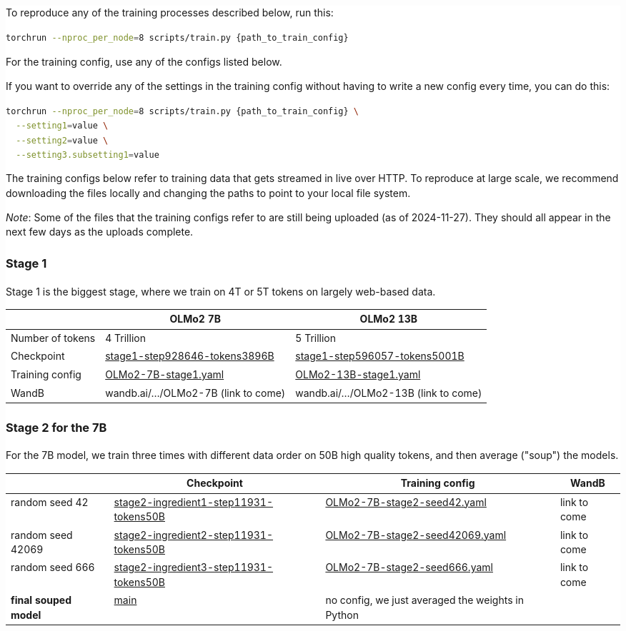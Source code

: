 To reproduce any of the training processes described below, run this:

```bash
torchrun --nproc_per_node=8 scripts/train.py {path_to_train_config}
```

For the training config, use any of the configs listed below.

If you want to override any of the settings in the training config without having to write a new config every time,
you can do this:

```bash
torchrun --nproc_per_node=8 scripts/train.py {path_to_train_config} \
  --setting1=value \
  --setting2=value \
  --setting3.subsetting1=value
```

The training configs below refer to training data that gets streamed in live over HTTP.
To reproduce at large scale, we recommend downloading the files locally and changing the paths to point to your
local file system.

*Note*: Some of the files that the training configs refer to are still being uploaded (as of 2024-11-27).
They should all appear in the next few days as the uploads complete.

### Stage 1

Stage 1 is the biggest stage, where we train on 4T or 5T tokens on largely web-based data. 

|                 | OLMo2 7B                                                                                                          | OLMo2 13B                                                                                                          |
|-----------------|-------------------------------------------------------------------------------------------------------------------|--------------------------------------------------------------------------------------------------------------------|
| Number of tokens| 4 Trillion                                                                                                        | 5 Trillion                                                                                                         |
| Checkpoint      | [stage1-step928646-tokens3896B](https://huggingface.co/allenai/OLMo-2-1124-7B/tree/stage1-step928646-tokens3896B) | [stage1-step596057-tokens5001B](https://huggingface.co/allenai/OLMo-2-1124-13B/tree/stage1-step596057-tokens5001B) | 
| Training config | [OLMo2-7B-stage1.yaml](configs/official-1124/OLMo2-7B-stage1.yaml)      | [OLMo2-13B-stage1.yaml](configs/official-1124/OLMo2-13B-stage1.yaml)     |
| WandB           | wandb.ai/…/OLMo2-7B (link to come)                                                                                | wandb.ai/…/OLMo2-13B (link to come)                                                                                |

### Stage 2 for the 7B

For the 7B model, we train three times with different data order on 50B high quality tokens, and then average ("soup") the models.

|                        | Checkpoint                                                                                                                          | Training config                                                                        | WandB       |
|------------------------|-------------------------------------------------------------------------------------------------------------------------------------|----------------------------------------------------------------------------------------|-------------|
| random seed 42         | [stage2-ingredient1-step11931-tokens50B](https://huggingface.co/allenai/OLMo-2-1124-7B/tree/stage2-ingredient1-step11931-tokens50B) | [OLMo2-7B-stage2-seed42.yaml](configs/official-1124/OLMo2-7B-stage2-seed42.yaml)       | link to come |
| random seed 42069      | [stage2-ingredient2-step11931-tokens50B](https://huggingface.co/allenai/OLMo-2-1124-7B/tree/stage2-ingredient2-step11931-tokens50B) | [OLMo2-7B-stage2-seed42069.yaml](configs/official-1124/OLMo2-7B-stage2-seed42069.yaml) | link to come |
| random seed 666        | [stage2-ingredient3-step11931-tokens50B](https://huggingface.co/allenai/OLMo-2-1124-7B/tree/stage2-ingredient3-step11931-tokens50B) | [OLMo2-7B-stage2-seed666.yaml](configs/official-1124/OLMo2-7B-stage2-seed666.yaml)     | link to come |
| **final souped model** | [main](https://huggingface.co/allenai/OLMo-2-1124-7B/tree/main) | no config, we just averaged the weights in Python                                      | |
